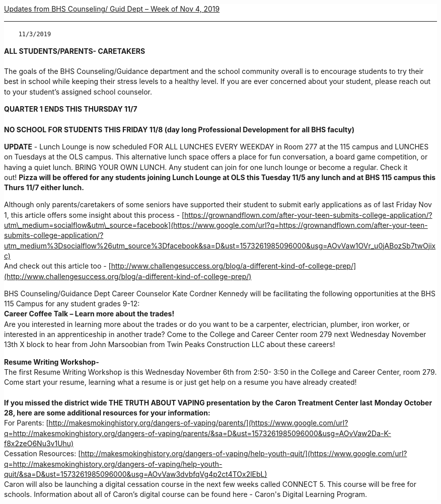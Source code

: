 [​Updates from BHS Counseling/ Guid Dept – Week of Nov 4, 2019](//bhs.brookline.k12.ma.us/guidance/updates-from-bhs-counseling-guid-dept-week-of-nov-4-2019)

			
-----------------------------------------------------------------------------------------------------------------------------------------------------------------

		11/3/2019
	

​**ALL STUDENTS/PARENTS- CARETAKERS**  
   
The goals of the BHS Counseling/Guidance department and the school community overall is to encourage students to try their best in school while keeping their stress levels to a healthy level. If you are ever concerned about your student, please reach out to your student’s assigned school counselor.  
  
**QUARTER 1 ENDS THIS THURSDAY 11/7**   
   
**NO SCHOOL FOR STUDENTS THIS FRIDAY 11/8 (day long Professional Development for all BHS faculty)**  
  
**UPDATE** \- Lunch Lounge is now scheduled FOR ALL LUNCHES EVERY WEEKDAY in Room 277 at the 115 campus and LUNCHES on Tuesdays at the OLS campus. This alternative lunch space offers a place for fun conversation, a board game competition, or having a quiet lunch. BRING YOUR OWN LUNCH. Any student can join for one lunch lounge or become a regular. Check it out! **Pizza will be offered for any students joining Lunch Lounge at OLS this Tuesday 11/5 any lunch and at BHS 115 campus this Thurs 11/7 either lunch.**

Although only parents/caretakers of some seniors have supported their student to submit early applications as of last Friday Nov 1, this article offers some insight about this process - [https://grownandflown.com/after-your-teen-submits-college-application/?utm\_medium=socialflow&utm\_source=facebook](https://www.google.com/url?q=https://grownandflown.com/after-your-teen-submits-college-application/?utm_medium%3Dsocialflow%26utm_source%3Dfacebook&sa=D&ust=1573261985096000&usg=AOvVaw1OVr_u0jABozSb7twOjixc)  
And check out this article too - [http://www.challengesuccess.org/blog/a-different-kind-of-college-prep/](http://www.challengesuccess.org/blog/a-different-kind-of-college-prep/)  
  
  
BHS Counseling/Guidance Dept Career Counselor Kate Cordner Kennedy will be facilitating the following opportunities at the BHS 115 Campus for any student grades 9-12:  
**Career Coffee Talk – Learn more about the trades!**  
Are you interested in learning more about the trades or do you want to be a carpenter, electrician, plumber, iron worker, or interested in an apprenticeship in another trade? Come to the College and Career Center room 279 next Wednesday November 13th X block to hear from John Marsoobian from Twin Peaks Construction LLC about these careers!   
  
**Resume Writing Workshop-**  
The first Resume Writing Workshop is this Wednesday November 6th from 2:50- 3:50 in the College and Career Center, room 279. Come start your resume, learning what a resume is or just get help on a resume you have already created!   
   
**If you missed the district wide THE TRUTH ABOUT VAPING presentation by the** **Caron Treatment Center last** **Monday October 28, here are some additional resources for your information:**   
For Parents: [http://makesmokinghistory.org/dangers-of-vaping/parents/](https://www.google.com/url?q=http://makesmokinghistory.org/dangers-of-vaping/parents/&sa=D&ust=1573261985096000&usg=AOvVaw2Da-K-f8x2zeO6Nu3v1Uhu)  
Cessation Resources: [http://makesmokinghistory.org/dangers-of-vaping/help-youth-quit/](https://www.google.com/url?q=http://makesmokinghistory.org/dangers-of-vaping/help-youth-quit/&sa=D&ust=1573261985096000&usg=AOvVaw3dvbfqVg4p2ct4TOx2lEbL)  
Caron will also be launching a digital cessation course in the next few weeks called CONNECT 5. This course will be free for schools. Information about all of Caron’s digital course can be found here - Caron's Digital Learning Program.  
  